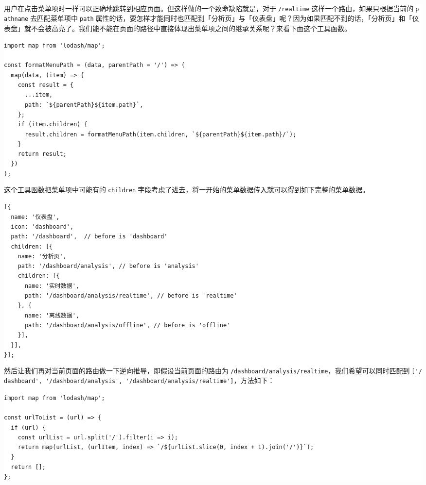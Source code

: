用户在点击菜单项时一样可以正确地跳转到相应页面。但这样做的一个致命缺陷就是，对于 `/realtime` 这样一个路由，如果只根据当前的 `pathname` 去匹配菜单项中 `path` 属性的话，要怎样才能同时也匹配到「分析页」与「仪表盘」呢？因为如果匹配不到的话，「分析页」和「仪表盘」就不会被高亮了。我们能不能在页面的路径中直接体现出菜单项之间的继承关系呢？来看下面这个工具函数。

```
import map from 'lodash/map';

const formatMenuPath = (data, parentPath = '/') => (
  map(data, (item) => {
    const result = {
      ...item,
      path: `${parentPath}${item.path}`,
    };
    if (item.children) {
      result.children = formatMenuPath(item.children, `${parentPath}${item.path}/`);
    }
    return result;
  })
);

```

这个工具函数把菜单项中可能有的 `children` 字段考虑了进去，将一开始的菜单数据传入就可以得到如下完整的菜单数据。

```
[{
  name: '仪表盘',
  icon: 'dashboard',
  path: '/dashboard',  // before is 'dashboard'
  children: [{
    name: '分析页',
    path: '/dashboard/analysis', // before is 'analysis'
    children: [{
      name: '实时数据',
      path: '/dashboard/analysis/realtime', // before is 'realtime'
    }, {
      name: '离线数据',
      path: '/dashboard/analysis/offline', // before is 'offline'
    }],
  }],
}];

```

然后让我们再对当前页面的路由做一下逆向推导，即假设当前页面的路由为 `/dashboard/analysis/realtime`，我们希望可以同时匹配到 `['/dashboard', '/dashboard/analysis', '/dashboard/analysis/realtime']`，方法如下：

```
import map from 'lodash/map';

const urlToList = (url) => {
  if (url) {
    const urlList = url.split('/').filter(i => i);
    return map(urlList, (urlItem, index) => `/${urlList.slice(0, index + 1).join('/')}`);
  }
  return [];
};

```
